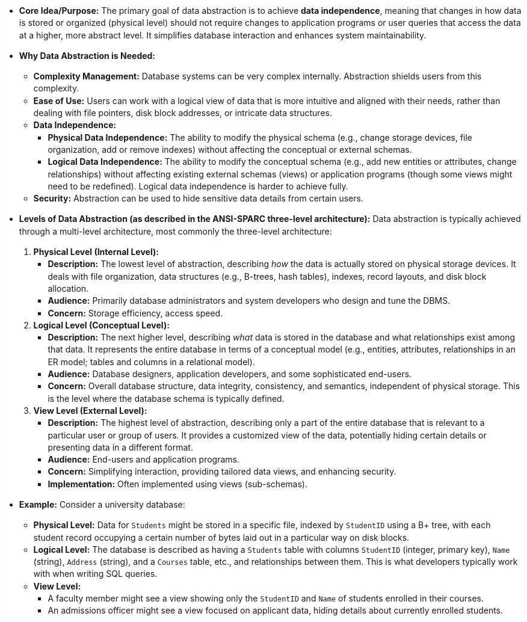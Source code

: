 *   **Core Idea/Purpose:**
    The primary goal of data abstraction is to achieve **data independence**, meaning that changes in how data is stored or organized (physical level) should not require changes to application programs or user queries that access the data at a higher, more abstract level. It simplifies database interaction and enhances system maintainability.

*   **Why Data Abstraction is Needed:**
    *   **Complexity Management:** Database systems can be very complex internally. Abstraction shields users from this complexity.
    *   **Ease of Use:** Users can work with a logical view of data that is more intuitive and aligned with their needs, rather than dealing with file pointers, disk block addresses, or intricate data structures.
    *   **Data Independence:**
        *   **Physical Data Independence:** The ability to modify the physical schema (e.g., change storage devices, file organization, add or remove indexes) without affecting the conceptual or external schemas.
        *   **Logical Data Independence:** The ability to modify the conceptual schema (e.g., add new entities or attributes, change relationships) without affecting existing external schemas (views) or application programs (though some views might need to be redefined). Logical data independence is harder to achieve fully.
    *   **Security:** Abstraction can be used to hide sensitive data details from certain users.

*   **Levels of Data Abstraction (as described in the ANSI-SPARC three-level architecture):**
    Data abstraction is typically achieved through a multi-level architecture, most commonly the three-level architecture:

    1.  **Physical Level (Internal Level):**
        *   **Description:** The lowest level of abstraction, describing *how* the data is actually stored on physical storage devices. It deals with file organization, data structures (e.g., B-trees, hash tables), indexes, record layouts, and disk block allocation.
        *   **Audience:** Primarily database administrators and system developers who design and tune the DBMS.
        *   **Concern:** Storage efficiency, access speed.
    2.  **Logical Level (Conceptual Level):**
        *   **Description:** The next higher level, describing *what* data is stored in the database and what relationships exist among that data. It represents the entire database in terms of a conceptual model (e.g., entities, attributes, relationships in an ER model; tables and columns in a relational model).
        *   **Audience:** Database designers, application developers, and some sophisticated end-users.
        *   **Concern:** Overall database structure, data integrity, consistency, and semantics, independent of physical storage. This is the level where the database schema is typically defined.
    3.  **View Level (External Level):**
        *   **Description:** The highest level of abstraction, describing only a part of the entire database that is relevant to a particular user or group of users. It provides a customized view of the data, potentially hiding certain details or presenting data in a different format.
        *   **Audience:** End-users and application programs.
        *   **Concern:** Simplifying interaction, providing tailored data views, and enhancing security.
        *   **Implementation:** Often implemented using views (sub-schemas).

*   **Example:**
    Consider a university database:
    *   **Physical Level:** Data for `Students` might be stored in a specific file, indexed by `StudentID` using a B+ tree, with each student record occupying a certain number of bytes laid out in a particular way on disk blocks.
    *   **Logical Level:** The database is described as having a `Students` table with columns `StudentID` (integer, primary key), `Name` (string), `Address` (string), and a `Courses` table, etc., and relationships between them. This is what developers typically work with when writing SQL queries.
    *   **View Level:**
        *   A faculty member might see a view showing only the `StudentID` and `Name` of students enrolled in their courses.
        *   An admissions officer might see a view focused on applicant data, hiding details about currently enrolled students.
